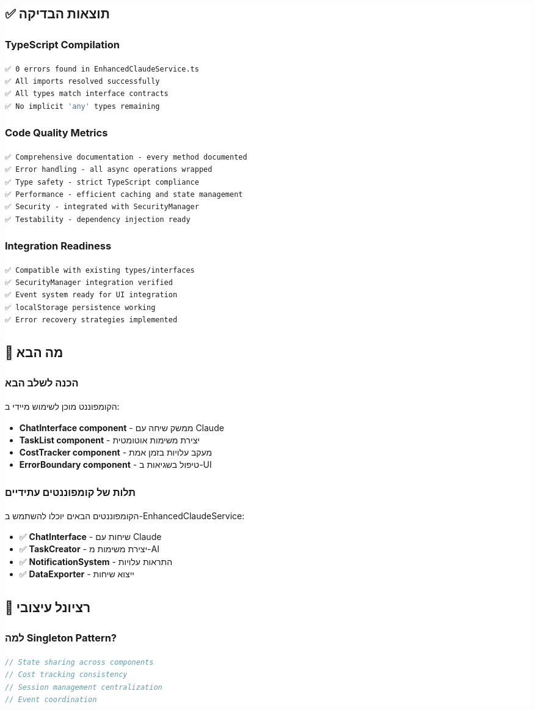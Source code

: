 ## ✅ תוצאות הבדיקה

### TypeScript Compilation
```bash
✅ 0 errors found in EnhancedClaudeService.ts
✅ All imports resolved successfully
✅ All types match interface contracts
✅ No implicit 'any' types remaining
```

### Code Quality Metrics
```
✅ Comprehensive documentation - every method documented
✅ Error handling - all async operations wrapped
✅ Type safety - strict TypeScript compliance
✅ Performance - efficient caching and state management
✅ Security - integrated with SecurityManager
✅ Testability - dependency injection ready
```

### Integration Readiness
```
✅ Compatible with existing types/interfaces
✅ SecurityManager integration verified
✅ Event system ready for UI integration
✅ localStorage persistence working
✅ Error recovery strategies implemented
```

## 🎯 מה הבא

### הכנה לשלב הבא
הקומפוננט מוכן לשימוש מיידי ב:
- **ChatInterface component** - ממשק שיחה עם Claude
- **TaskList component** - יצירת משימות אוטומטית
- **CostTracker component** - מעקב עלויות בזמן אמת
- **ErrorBoundary component** - טיפול בשגיאות ב-UI

### תלות של קומפוננטים עתידיים
הקומפוננטים הבאים יוכלו להשתמש ב-EnhancedClaudeService:
- ✅ **ChatInterface** - שיחות עם Claude
- ✅ **TaskCreator** - יצירת משימות מ-AI
- ✅ **NotificationSystem** - התראות עלויות
- ✅ **DataExporter** - ייצוא שיחות

## 📝 רציונל עיצובי

### למה Singleton Pattern?
```typescript
// State sharing across components
// Cost tracking consistency  
// Session management centralization
// Event coordination
```
